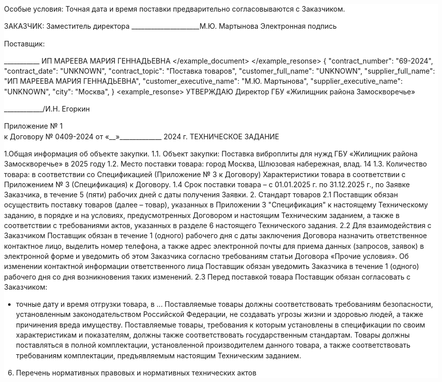 Особые условия:
Точная дата и время поставки предварительно согласовываются с Заказчиком.



ЗАКАЗЧИК: 
Заместитель директора
_____________________М.Ю. Мартынова
Электронная подпись

Поставщик:

___________ ИП МАРЕЕВА МАРИЯ ГЕННАДЬЕВНА
</example_document>
</example_resonse>
{
  "contract_number": "69-2024",
  "contract_date": "UNKNOWN",
  "contract_topic": "Поставка товаров",
  "customer_full_name": "UNKNOWN",
  "supplier_full_name": "ИП МАРЕЕВА МАРИЯ ГЕННАДЬЕВНА",
  "customer_executive_name": "М.Ю. Мартынова",
  "supplier_executive_name": "UNKNOWN",
  "city": "Москва",
}
<example_resonse>
</example>
<document>
УТВЕРЖДАЮ
Директор
ГБУ «Жилищник района Замоскворечье»

____________/И.Н. Егоркин

Приложение № 1   
к Договору № 0409-2024
от «__»_____________ 2024 г.
ТЕХНИЧЕСКОЕ ЗАДАНИЕ

1.Общая информация об объекте закупки.
1.1. Объект закупки: Поставка виброплиты для нужд ГБУ «Жилищник района Замоскворечье» в 2025 году
1.2. Место поставки товара: город Москва, Шлюзовая набережная, влад. 14
1.3. Количество товара: в соответствии со Спецификацией (Приложение № 3 к Договору) Характеристики товара в соответствии с Приложением № 3 (Спецификация) к Договору.
1.4 Срок поставки товара – с 01.01.2025 г. по 31.12.2025 г., по Заявке Заказчика, в течение 5 (пяти) рабочих дней с даты получения Заявки.
2. Стандарт товаров
2.1 Поставщик обязан осуществить поставку товаров (далее – товар), указанных в Приложении 3 "Спецификация" к настоящему Техническому заданию, в порядке и на условиях, предусмотренных Договором и настоящим Техническим заданием, а также в соответствии с требованиями актов, указанных в разделе 6 настоящего Технического задания.
2.2 Для взаимодействия с Заказчиком Поставщик обязан в течение 1 (одного) рабочего дня с даты заключения Договора назначить ответственное контактное лицо, выделить номер телефона, а также адрес электронной почты для приема данных (запросов, заявок) в электронной форме и уведомить об этом Заказчика согласно требованиям статьи Договора «Прочие условия». Об изменении контактной информации ответственного лица Поставщик обязан уведомить Заказчика в течение 1 (одного) рабочего дня со дня возникновения таких изменений.
2.3 Перед поставкой товара Поставщик обязан согласовать с Заказчиком:
- точные дату и время отгрузки товара, в 
...
Поставляемые товары должны соответствовать требованиям безопасности, установленным законодательством Российской Федерации, не создавать угрозы жизни и здоровью людей, а также причинения вреда имуществу. Поставляемые товары, требования к которым установлены в спецификации по своим характеристикам и показателям, должны также соответствовать государственным стандартам. Товары должны поставляться в полной комплектации, установленной производителем данного товара, а также соответствовать требованиям комплектации, предъявляемым настоящим Техническим заданием.
6. Перечень нормативных правовых и нормативных технических актов